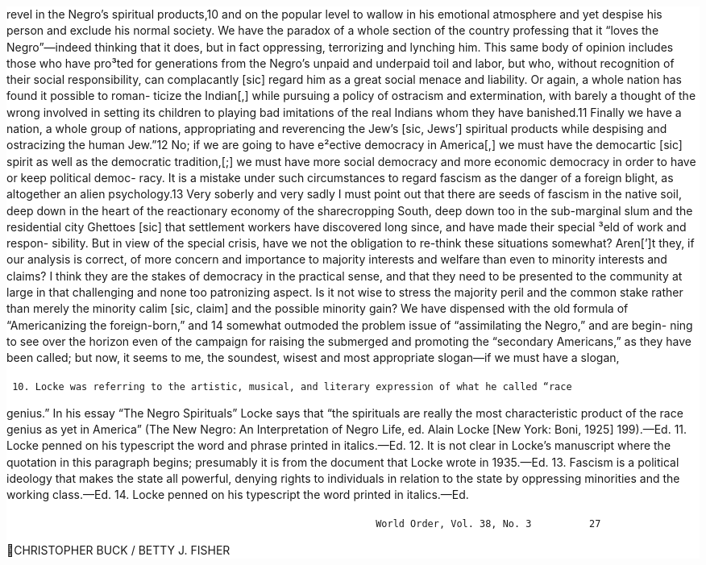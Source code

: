 
revel in the Negro’s spiritual products,10 and on the popular level to wallow in his
emotional atmosphere and yet despise his person and exclude his normal society.
We have the paradox of a whole section of the country professing that it “loves the
Negro”—indeed thinking that it does, but in fact oppressing, terrorizing and
lynching him. This same body of opinion includes those who have pro³ted for
generations from the Negro’s unpaid and underpaid toil and labor, but who, without
recognition of their social responsibility, can complacantly [sic] regard him as a great
social menace and liability. Or again, a whole nation has found it possible to roman-
ticize the Indian[,] while pursuing a policy of ostracism and extermination, with
barely a thought of the wrong involved in setting its children to playing bad imitations
of the real Indians whom they have banished.11 Finally we have a nation, a whole
group of nations, appropriating and reverencing the Jew’s [sic, Jews’] spiritual
products while despising and ostracizing the human Jew.”12
    No; if we are going to have e²ective democracy in America[,] we must have the
democartic [sic] spirit as well as the democratic tradition,[;] we must have more social
democracy and more economic democracy in order to have or keep political democ-
racy. It is a mistake under such circumstances to regard fascism as the danger of
a foreign blight, as altogether an alien psychology.13 Very soberly and very sadly I
must point out that there are seeds of fascism in the native soil, deep down in the
heart of the reactionary economy of the sharecropping South, deep down too in
the sub-marginal slum and the residential city Ghettoes [sic] that settlement workers
have discovered long since, and have made their special ³eld of work and respon-
sibility. But in view of the special crisis, have we not the obligation to re-think these
situations somewhat? Aren[’]t they, if our analysis is correct, of more concern and
importance to majority interests and welfare than even to minority interests and
claims? I think they are the stakes of democracy in the practical sense, and that they
need to be presented to the community at large in that challenging and none too
patronizing aspect. Is it not wise to stress the majority peril and the common stake
rather than merely the minority calim [sic, claim] and the possible minority gain?
We have dispensed with the old formula of “Americanizing the foreign-born,” and 14
somewhat outmoded the problem issue of “assimilating the Negro,” and are begin-
ning to see over the horizon even of the campaign for raising the submerged and
promoting the “secondary Americans,” as they have been called; but now, it seems
to me, the soundest, wisest and most appropriate slogan—if we must have a slogan,



     10. Locke was referring to the artistic, musical, and literary expression of what he called “race
genius.” In his essay “The Negro Spirituals” Locke says that “the spirituals are really the most
characteristic product of the race genius as yet in America” (The New Negro: An Interpretation of Negro
Life, ed. Alain Locke [New York: Boni, 1925] 199).—Ed.
     11. Locke penned on his typescript the word and phrase printed in italics.—Ed.
     12. It is not clear in Locke’s manuscript where the quotation in this paragraph begins; presumably it
is from the document that Locke wrote in 1935.—Ed.
     13. Fascism is a political ideology that makes the state all powerful, denying rights to individuals in
relation to the state by oppressing minorities and the working class.—Ed.
     14. Locke penned on his typescript the word printed in italics.—Ed.


                                                                    World Order, Vol. 38, No. 3          27
CHRISTOPHER BUCK / BETTY J. FISHER
